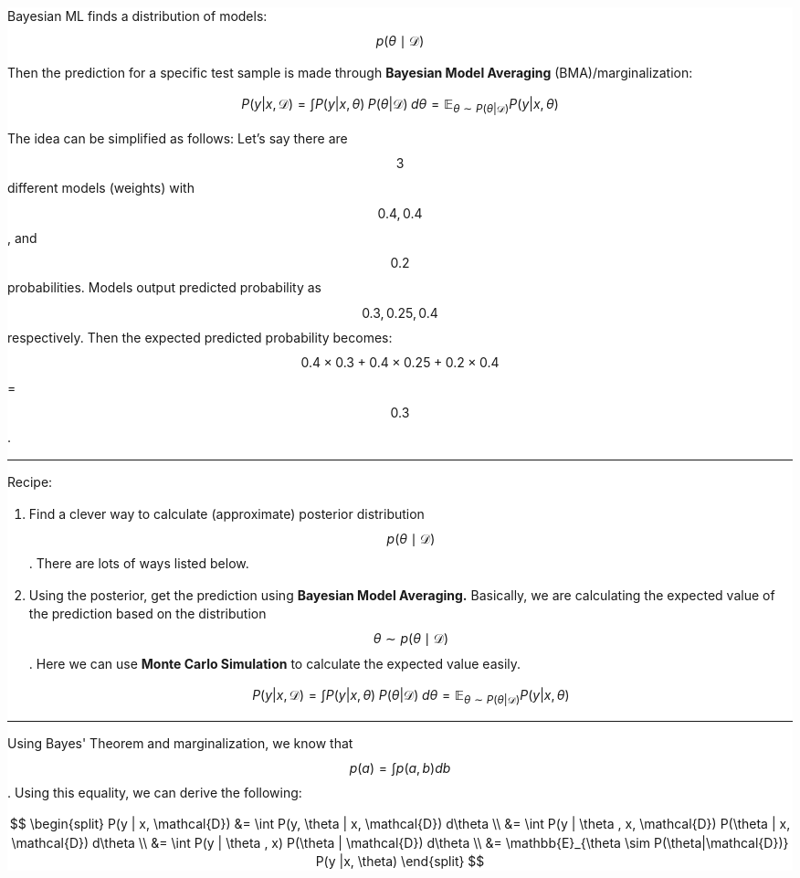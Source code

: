 
Bayesian ML finds a distribution of models: $$p(\theta \mid \mathcal{D})$$

Then the prediction for a specific test sample is made through **Bayesian Model Averaging** (BMA)/marginalization: 

$$P(y | x, \mathcal{D}) = \int{P(y | x, \theta) \; P(\theta | \mathcal{D}) \; d\theta} =  \mathbb{E}_{\theta \sim P(\theta|\mathcal{D})} P(y |x, \theta)$$

The idea can be simplified as follows: Let’s say there are $$3$$ different models (weights) with $$0.4, 0.4$$, and $$0.2$$ probabilities. Models output predicted probability as $$0.3, 0.25, 0.4$$ respectively. Then the expected predicted probability becomes: $$0.4 \times 0.3 + 0.4 \times 0.25 + 0.2 \times 0.4$$ = $$0.3$$.


---

Recipe:

1. Find a clever way to calculate (approximate) posterior distribution $$ p(\theta \mid \mathcal{D})$$. There are lots of ways listed below.
2. Using the posterior, get the prediction using **Bayesian Model Averaging.** Basically, we are calculating the expected value of the prediction based on the distribution $$\theta \sim p(\theta \mid \mathcal{D})$$. Here we can use **Monte Carlo Simulation** to calculate the expected value easily.
    
    $$P(y | x, \mathcal{D}) = \int{P(y | x, \theta) \; P(\theta | \mathcal{D}) \; d\theta} = \mathbb{E}_{\theta \sim P(\theta|\mathcal{D})} P(y |x, \theta)$$ 


---



Using Bayes' Theorem and marginalization, we know that $$p(a)=\int p(a,b)db$$. Using this equality, we can derive the following:

$$
\begin{split}
P(y | x, \mathcal{D}) &= \int P(y, \theta | x,  \mathcal{D}) d\theta  \\
&= \int P(y | \theta , x,  \mathcal{D}) P(\theta | x, \mathcal{D}) d\theta \\
 &= \int P(y | \theta , x) P(\theta | \mathcal{D}) d\theta \\
 &= \mathbb{E}_{\theta \sim P(\theta|\mathcal{D})} P(y |x, \theta)
\end{split}
$$

